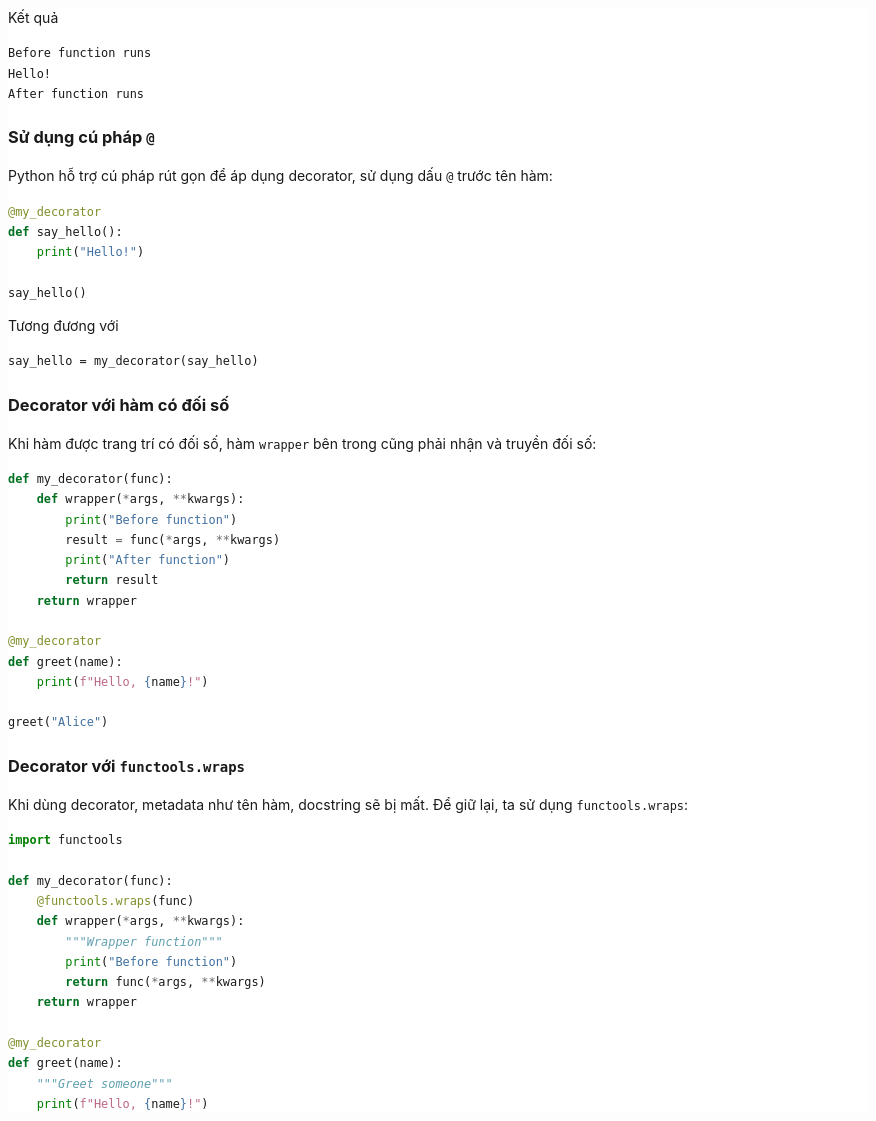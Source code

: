 Kết quả

```pgsql
Before function runs
Hello!
After function runs
```



### Sử dụng cú pháp `@`

Python hỗ trợ cú pháp rút gọn để áp dụng decorator, sử dụng dấu `@` trước tên hàm:

```python
@my_decorator
def say_hello():
    print("Hello!")

say_hello()

```

Tương đương với 
```
say_hello = my_decorator(say_hello)
```

### Decorator với hàm có đối số

Khi hàm được trang trí có đối số, hàm `wrapper` bên trong cũng phải nhận và truyền đối số:

```python
def my_decorator(func):
    def wrapper(*args, **kwargs):
        print("Before function")
        result = func(*args, **kwargs)
        print("After function")
        return result
    return wrapper

@my_decorator
def greet(name):
    print(f"Hello, {name}!")

greet("Alice")

```

### Decorator với `functools.wraps`

Khi dùng decorator, metadata như tên hàm, docstring sẽ bị mất. Để giữ lại, ta sử dụng `functools.wraps`:

```python
import functools

def my_decorator(func):
    @functools.wraps(func)
    def wrapper(*args, **kwargs):
        """Wrapper function"""
        print("Before function")
        return func(*args, **kwargs)
    return wrapper

@my_decorator
def greet(name):
    """Greet someone"""
    print(f"Hello, {name}!")
```